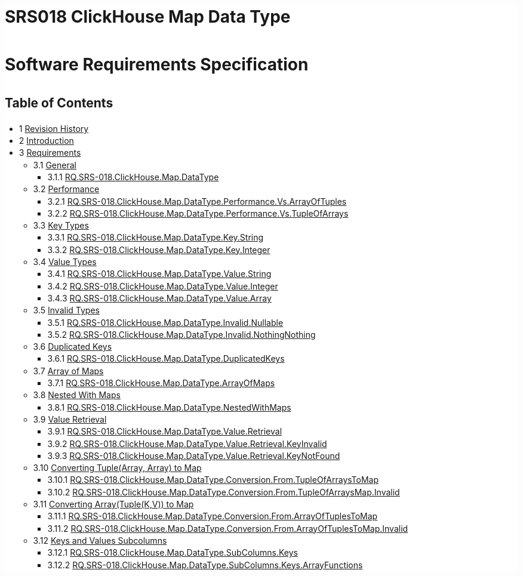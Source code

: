# SRS018 ClickHouse Map Data Type
# Software Requirements Specification

## Table of Contents

* 1 [Revision History](#revision-history)
* 2 [Introduction](#introduction)
* 3 [Requirements](#requirements)
  * 3.1 [General](#general)
    * 3.1.1 [RQ.SRS-018.ClickHouse.Map.DataType](#rqsrs-018clickhousemapdatatype)
  * 3.2 [Performance](#performance)
    * 3.2.1 [RQ.SRS-018.ClickHouse.Map.DataType.Performance.Vs.ArrayOfTuples](#rqsrs-018clickhousemapdatatypeperformancevsarrayoftuples)
    * 3.2.2 [RQ.SRS-018.ClickHouse.Map.DataType.Performance.Vs.TupleOfArrays](#rqsrs-018clickhousemapdatatypeperformancevstupleofarrays)
  * 3.3 [Key Types](#key-types)
    * 3.3.1 [RQ.SRS-018.ClickHouse.Map.DataType.Key.String](#rqsrs-018clickhousemapdatatypekeystring)
    * 3.3.2 [RQ.SRS-018.ClickHouse.Map.DataType.Key.Integer](#rqsrs-018clickhousemapdatatypekeyinteger)
  * 3.4 [Value Types](#value-types)
    * 3.4.1 [RQ.SRS-018.ClickHouse.Map.DataType.Value.String](#rqsrs-018clickhousemapdatatypevaluestring)
    * 3.4.2 [RQ.SRS-018.ClickHouse.Map.DataType.Value.Integer](#rqsrs-018clickhousemapdatatypevalueinteger)
    * 3.4.3 [RQ.SRS-018.ClickHouse.Map.DataType.Value.Array](#rqsrs-018clickhousemapdatatypevaluearray)
  * 3.5 [Invalid Types](#invalid-types)
    * 3.5.1 [RQ.SRS-018.ClickHouse.Map.DataType.Invalid.Nullable](#rqsrs-018clickhousemapdatatypeinvalidnullable)
    * 3.5.2 [RQ.SRS-018.ClickHouse.Map.DataType.Invalid.NothingNothing](#rqsrs-018clickhousemapdatatypeinvalidnothingnothing)
  * 3.6 [Duplicated Keys](#duplicated-keys)
    * 3.6.1 [RQ.SRS-018.ClickHouse.Map.DataType.DuplicatedKeys](#rqsrs-018clickhousemapdatatypeduplicatedkeys)
  * 3.7 [Array of Maps](#array-of-maps)
    * 3.7.1 [RQ.SRS-018.ClickHouse.Map.DataType.ArrayOfMaps](#rqsrs-018clickhousemapdatatypearrayofmaps)
  * 3.8 [Nested With Maps](#nested-with-maps)
    * 3.8.1 [RQ.SRS-018.ClickHouse.Map.DataType.NestedWithMaps](#rqsrs-018clickhousemapdatatypenestedwithmaps)
  * 3.9 [Value Retrieval](#value-retrieval)
    * 3.9.1 [RQ.SRS-018.ClickHouse.Map.DataType.Value.Retrieval](#rqsrs-018clickhousemapdatatypevalueretrieval)
    * 3.9.2 [RQ.SRS-018.ClickHouse.Map.DataType.Value.Retrieval.KeyInvalid](#rqsrs-018clickhousemapdatatypevalueretrievalkeyinvalid)
    * 3.9.3 [RQ.SRS-018.ClickHouse.Map.DataType.Value.Retrieval.KeyNotFound](#rqsrs-018clickhousemapdatatypevalueretrievalkeynotfound)
  * 3.10 [Converting Tuple(Array, Array) to Map](#converting-tuplearray-array-to-map)
    * 3.10.1 [RQ.SRS-018.ClickHouse.Map.DataType.Conversion.From.TupleOfArraysToMap](#rqsrs-018clickhousemapdatatypeconversionfromtupleofarraystomap)
    * 3.10.2 [RQ.SRS-018.ClickHouse.Map.DataType.Conversion.From.TupleOfArraysMap.Invalid](#rqsrs-018clickhousemapdatatypeconversionfromtupleofarraysmapinvalid)
  * 3.11 [Converting Array(Tuple(K,V)) to Map](#converting-arraytuplekv-to-map)
    * 3.11.1 [RQ.SRS-018.ClickHouse.Map.DataType.Conversion.From.ArrayOfTuplesToMap](#rqsrs-018clickhousemapdatatypeconversionfromarrayoftuplestomap)
    * 3.11.2 [RQ.SRS-018.ClickHouse.Map.DataType.Conversion.From.ArrayOfTuplesToMap.Invalid](#rqsrs-018clickhousemapdatatypeconversionfromarrayoftuplestomapinvalid)
  * 3.12 [Keys and Values Subcolumns](#keys-and-values-subcolumns)
    * 3.12.1 [RQ.SRS-018.ClickHouse.Map.DataType.SubColumns.Keys](#rqsrs-018clickhousemapdatatypesubcolumnskeys)
    * 3.12.2 [RQ.SRS-018.ClickHouse.Map.DataType.SubColumns.Keys.ArrayFunctions](#rqsrs-018clickhousemapdatatypesubcolumnskeysarrayfunctions)